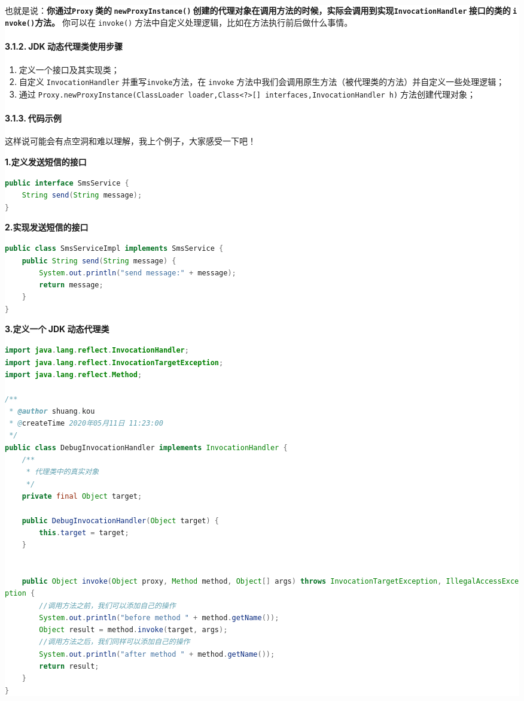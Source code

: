 也就是说：**你通过`Proxy` 类的 `newProxyInstance()` 创建的代理对象在调用方法的时候，实际会调用到实现`InvocationHandler` 接口的类的 `invoke()`方法。** 你可以在 `invoke()` 方法中自定义处理逻辑，比如在方法执行前后做什么事情。

#### 3.1.2. JDK 动态代理类使用步骤

1. 定义一个接口及其实现类；
2. 自定义 `InvocationHandler` 并重写`invoke`方法，在 `invoke` 方法中我们会调用原生方法（被代理类的方法）并自定义一些处理逻辑；
3. 通过 `Proxy.newProxyInstance(ClassLoader loader,Class<?>[] interfaces,InvocationHandler h)` 方法创建代理对象；

#### 3.1.3. 代码示例

这样说可能会有点空洞和难以理解，我上个例子，大家感受一下吧！

**1.定义发送短信的接口**

```java
public interface SmsService {
    String send(String message);
}
```

**2.实现发送短信的接口**

```java
public class SmsServiceImpl implements SmsService {
    public String send(String message) {
        System.out.println("send message:" + message);
        return message;
    }
}
```

**3.定义一个 JDK 动态代理类**

```java
import java.lang.reflect.InvocationHandler;
import java.lang.reflect.InvocationTargetException;
import java.lang.reflect.Method;

/**
 * @author shuang.kou
 * @createTime 2020年05月11日 11:23:00
 */
public class DebugInvocationHandler implements InvocationHandler {
    /**
     * 代理类中的真实对象
     */
    private final Object target;

    public DebugInvocationHandler(Object target) {
        this.target = target;
    }


    public Object invoke(Object proxy, Method method, Object[] args) throws InvocationTargetException, IllegalAccessException {
        //调用方法之前，我们可以添加自己的操作
        System.out.println("before method " + method.getName());
        Object result = method.invoke(target, args);
        //调用方法之后，我们同样可以添加自己的操作
        System.out.println("after method " + method.getName());
        return result;
    }
}

```
